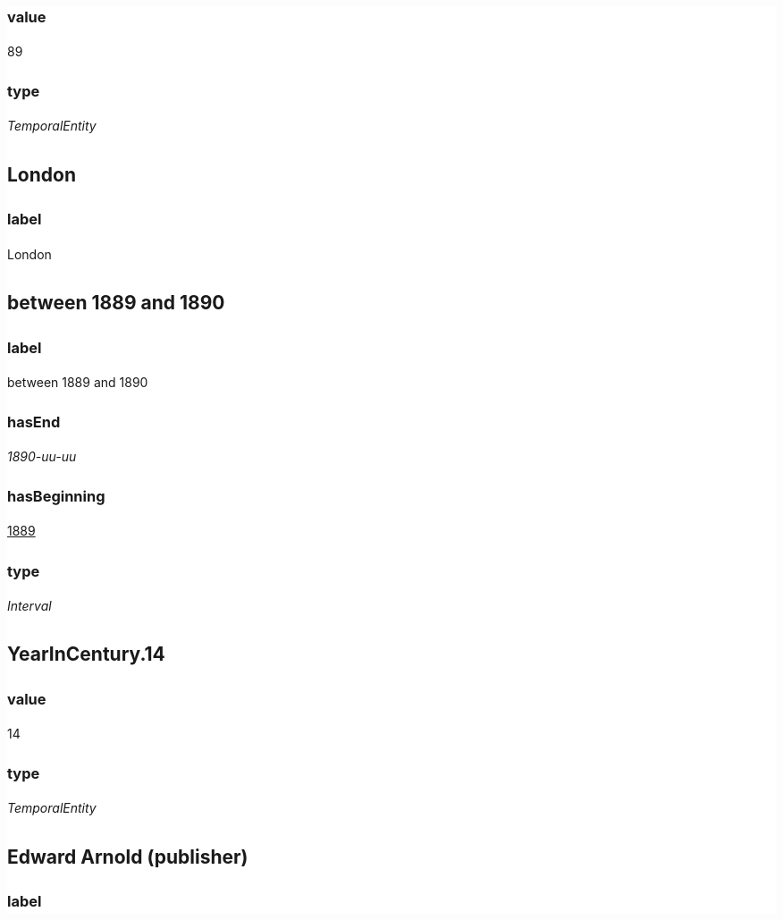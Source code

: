 ### value


89

### type


*TemporalEntity*

## London

### label


London

## between 1889 and 1890

### label


between 1889 and 1890

### hasEnd


*1890-uu-uu*

### hasBeginning


[1889](#1889)

### type


*Interval*

## YearInCentury.14

### value


14

### type


*TemporalEntity*

## Edward Arnold (publisher)

### label

